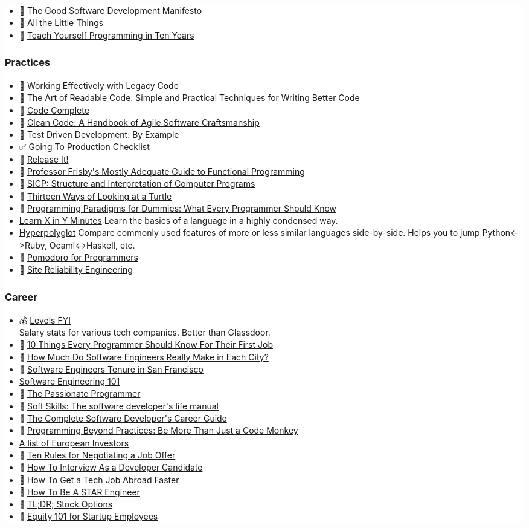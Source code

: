 - 📄 [The Good Software Development Manifesto](https://www.infoworld.com/article/3214481/application-development/the-good-software-development-manifesto.html)
- 🎥 [All the Little Things](https://www.youtube.com/watch?v=8bZh5LMaSmE)
- 📄 [Teach Yourself Programming in Ten Years](http://norvig.com/21-days.html)

### Practices

- 📖 [Working Effectively with Legacy Code](https://www.goodreads.com/book/show/44919.Working_Effectively_with_Legacy_Code)
- 📖 [The Art of Readable Code: Simple and Practical Techniques for Writing Better Code](https://www.goodreads.com/ru/book/show/8677004-the-art-of-readable-code)
- 📖 [Code Complete](https://www.goodreads.com/book/show/4845.Code_Complete)
- 📖 [Clean Code: A Handbook of Agile Software Craftsmanship](https://www.goodreads.com/book/show/3735293-clean-code)
- 📖 [Test Driven Development: By Example](https://www.goodreads.com/book/show/387190.Test_Driven_Development)
- ✅ [Going To Production Checklist](https://github.com/mr-mig/going-to-production)
- 📖 [Release It!](https://www.goodreads.com/book/show/1069827.Release_It_)
- 📖 [Professor Frisby's Mostly Adequate Guide to Functional Programming](https://mostly-adequate.gitbook.io/mostly-adequate-guide/)
- 📖 [SICP: Structure and Interpretation of Computer Programs](https://www.goodreads.com/book/show/43713.Structure_and_Interpretation_of_Computer_Programs)
- 📄 [Thirteen Ways of Looking at a Turtle](https://fsharpforfunandprofit.com/posts/13-ways-of-looking-at-a-turtle-3/)
- 📜 [Programming Paradigms for Dummies: What Every Programmer Should Know](https://www.info.ucl.ac.be/~pvr/VanRoyChapter.pdf)
- [Learn X in Y Minutes](https://learnxinyminutes.com/) Learn the basics of a language in a highly condensed way.
- [Hyperpolyglot](http://hyperpolyglot.org/) Compare commonly used features of more or less similar languages side-by-side. Helps you to jump Python<->Ruby, Ocaml<->Haskell, etc.
- 📄 [Pomodoro for Programmers](https://medium.com/@mr_mig_by/pomodoro-for-programmers-d6568dd1e6fc)
- 📖 [Site Reliability Engineering](https://landing.google.com/sre/sre-book/toc/index.html)

### Career

- 💰 [Levels FYI](https://www.levels.fyi/)  
    Salary stats for various tech companies. Better than Glassdoor.
- 📄 [10 Things Every Programmer Should Know For Their First Job](http://www.applematters.com/article/10-things-every-programmer-should-know-for-their-first-job/)
- 📄 [How Much Do Software Engineers Really Make in Each City?](https://www.codementor.io/blog/best-cities-software-engineer-earnings-271vpf599k)
- 📄 [Software Engineers Tenure in San Francisco](https://hackerlife.co/blog/san-francisco-large-corporation-employee-tenure)
- [Software Engineering 101](https://slides.com/mr-mig/se101)
- 📖 [The Passionate Programmer](https://www.goodreads.com/book/show/6399113-the-passionate-programmer)
- 📖 [Soft Skills: The software developer's life manual](https://www.goodreads.com/book/show/23232941-soft-skills)
- 📖 [The Complete Software Developer's Career Guide](https://www.goodreads.com/book/show/35674293-the-complete-software-developer-s-career-guide)
- 📖 [Programming Beyond Practices: Be More Than Just a Code Monkey](https://www.goodreads.com/book/show/29895093-programming-beyond-practices)
- [A list of European Investors](https://docs.google.com/spreadsheets/d/1hfl67rI0Pk_hSm0GIX0QByW4NgfAH-cEmMa4N6UoO1w/edit#gid=1203141194)
- 📄 [Ten Rules for Negotiating a Job Offer](https://medium.com/free-code-camp/ten-rules-for-negotiating-a-job-offer-ee17cccbdab6)
- 📄 [How To Interview As a Developer Candidate](https://medium.freecodecamp.com/how-to-interview-as-a-developer-candidate-b666734f12dd)
- 📄 [How To Get a Tech Job Abroad Faster](https://relocate.me/blog/job-relocation/landing-a-tech-job-abroad-7-simple-tips/#more-514)
- 📖 [How To Be A STAR Engineer](http://vlsicad.ucsd.edu/Research/Advice/star_engineer.pdf)
- 📄 [TL;DR; Stock Options](https://tldroptions.io/)
- 📄 [Equity 101 for Startup Employees](https://blog.carta.com/equity-101-stock-option-basics/)